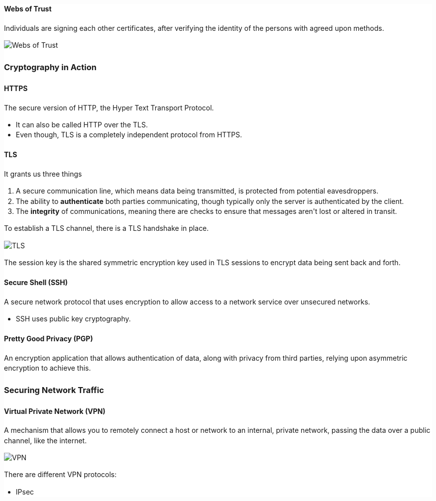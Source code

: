 #### Webs of Trust
  
  Individuals are signing each other certificates, after verifying the identity of the persons with agreed upon methods.
  
  ![Webs of Trust](/notes/Pelcgbybtl%20(Cryptology)-12.png)

### **Cryptography in Action**

#### HTTPS
  
  The secure version of HTTP, the Hyper Text Transport Protocol.
  + It can also be called HTTP over the TLS.
  + Even though, TLS is a completely independent protocol from HTTPS.

#### TLS
  
  It grants us three things
1. A secure communication line, which means data being transmitted, is protected from potential eavesdroppers.
2. The ability to **authenticate** both parties communicating, though typically only the server is authenticated by the client.
3. The **integrity** of communications, meaning there are checks to ensure that messages aren't lost or altered in transit.
  
  To establish a TLS channel, there is a TLS handshake in place.
  
  ![TLS](/notes/Pelcgbybtl%20(Cryptology)-13.png)
  
  The session key is the shared symmetric encryption key used in TLS sessions to encrypt data being sent back and forth.

#### Secure Shell (SSH)
  
  A secure network protocol that uses encryption to allow access to a network service over unsecured networks.
  + SSH uses public key cryptography.

#### Pretty Good Privacy (PGP)
  
  An encryption application that allows authentication of data, along with privacy from third parties, relying upon asymmetric encryption to achieve this.

### **Securing Network Traffic**

#### Virtual Private Network (VPN)
  
  A mechanism that allows you to remotely connect  a host or network to an internal, private network, passing the data over a public channel, like the internet.
  
  ![VPN](/notes/Pelcgbybtl%20(Cryptology)-14.png)
  
  There are different VPN protocols:
  + IPsec
  